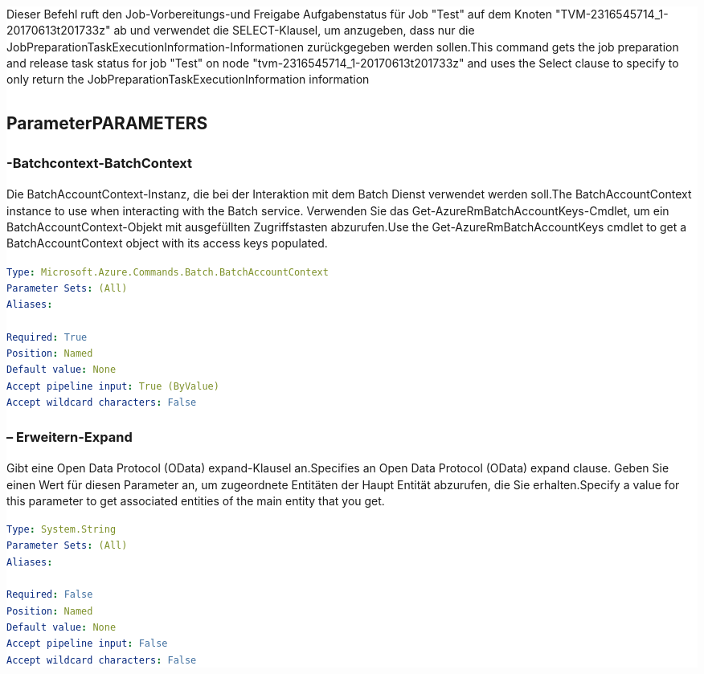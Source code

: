 <span data-ttu-id="61b9a-115">Dieser Befehl ruft den Job-Vorbereitungs-und Freigabe Aufgabenstatus für Job "Test" auf dem Knoten "TVM-2316545714_1-20170613t201733z" ab und verwendet die SELECT-Klausel, um anzugeben, dass nur die JobPreparationTaskExecutionInformation-Informationen zurückgegeben werden sollen.</span><span class="sxs-lookup"><span data-stu-id="61b9a-115">This command gets the job preparation and release task status for job "Test" on node "tvm-2316545714_1-20170613t201733z" and uses the Select clause to specify to only return the JobPreparationTaskExecutionInformation information</span></span>

## <span data-ttu-id="61b9a-116">Parameter</span><span class="sxs-lookup"><span data-stu-id="61b9a-116">PARAMETERS</span></span>

### <span data-ttu-id="61b9a-117">-Batchcontext</span><span class="sxs-lookup"><span data-stu-id="61b9a-117">-BatchContext</span></span>
<span data-ttu-id="61b9a-118">Die BatchAccountContext-Instanz, die bei der Interaktion mit dem Batch Dienst verwendet werden soll.</span><span class="sxs-lookup"><span data-stu-id="61b9a-118">The BatchAccountContext instance to use when interacting with the Batch service.</span></span>
<span data-ttu-id="61b9a-119">Verwenden Sie das Get-AzureRmBatchAccountKeys-Cmdlet, um ein BatchAccountContext-Objekt mit ausgefüllten Zugriffstasten abzurufen.</span><span class="sxs-lookup"><span data-stu-id="61b9a-119">Use the Get-AzureRmBatchAccountKeys cmdlet to get a BatchAccountContext object with its access keys populated.</span></span>

```yaml
Type: Microsoft.Azure.Commands.Batch.BatchAccountContext
Parameter Sets: (All)
Aliases: 

Required: True
Position: Named
Default value: None
Accept pipeline input: True (ByValue)
Accept wildcard characters: False
```

### <span data-ttu-id="61b9a-120">– Erweitern</span><span class="sxs-lookup"><span data-stu-id="61b9a-120">-Expand</span></span>
<span data-ttu-id="61b9a-121">Gibt eine Open Data Protocol (OData) expand-Klausel an.</span><span class="sxs-lookup"><span data-stu-id="61b9a-121">Specifies an Open Data Protocol (OData) expand clause.</span></span>
<span data-ttu-id="61b9a-122">Geben Sie einen Wert für diesen Parameter an, um zugeordnete Entitäten der Haupt Entität abzurufen, die Sie erhalten.</span><span class="sxs-lookup"><span data-stu-id="61b9a-122">Specify a value for this parameter to get associated entities of the main entity that you get.</span></span>

```yaml
Type: System.String
Parameter Sets: (All)
Aliases: 

Required: False
Position: Named
Default value: None
Accept pipeline input: False
Accept wildcard characters: False
```
